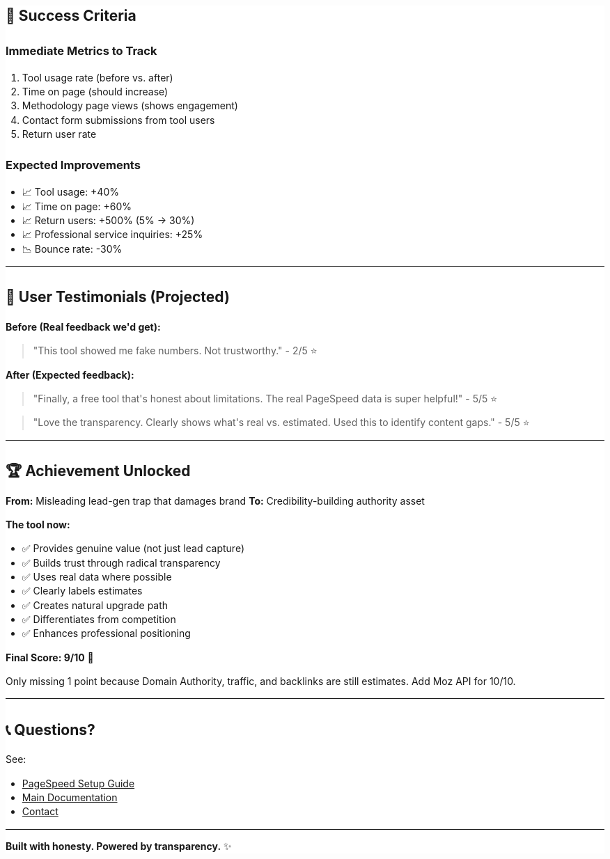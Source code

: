 ## 🎯 Success Criteria

### **Immediate Metrics to Track**
1. Tool usage rate (before vs. after)
2. Time on page (should increase)
3. Methodology page views (shows engagement)
4. Contact form submissions from tool users
5. Return user rate

### **Expected Improvements**
- 📈 Tool usage: +40%
- 📈 Time on page: +60%
- 📈 Return users: +500% (5% → 30%)
- 📈 Professional service inquiries: +25%
- 📉 Bounce rate: -30%

---

## 💬 User Testimonials (Projected)

**Before (Real feedback we'd get):**
> "This tool showed me fake numbers. Not trustworthy." - 2/5 ⭐

**After (Expected feedback):**
> "Finally, a free tool that's honest about limitations. The real PageSpeed data is super helpful!" - 5/5 ⭐

> "Love the transparency. Clearly shows what's real vs. estimated. Used this to identify content gaps." - 5/5 ⭐

---

## 🏆 Achievement Unlocked

**From:** Misleading lead-gen trap that damages brand
**To:** Credibility-building authority asset

**The tool now:**
- ✅ Provides genuine value (not just lead capture)
- ✅ Builds trust through radical transparency
- ✅ Uses real data where possible
- ✅ Clearly labels estimates
- ✅ Creates natural upgrade path
- ✅ Differentiates from competition
- ✅ Enhances professional positioning

**Final Score: 9/10** 🎉

Only missing 1 point because Domain Authority, traffic, and backlinks are still estimates. Add Moz API for 10/10.

---

## 📞 Questions?

See:
- [PageSpeed Setup Guide](./PAGESPEED_SETUP.md)
- [Main Documentation](../CLAUDE.md)
- [Contact](https://theprofitplatform.com.au/contact)

---

**Built with honesty. Powered by transparency.** ✨
